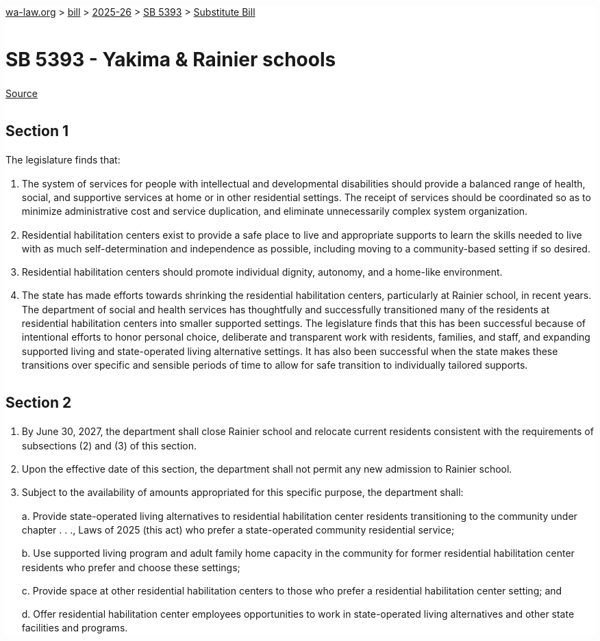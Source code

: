 [wa-law.org](/) > [bill](/bill/) > [2025-26](/bill/2025-26/) > [SB 5393](/bill/2025-26/sb/5393/) > [Substitute Bill](/bill/2025-26/sb/5393/S/)

# SB 5393 - Yakima & Rainier schools

[Source](http://lawfilesext.leg.wa.gov/biennium/2025-26/Pdf/Bills/Senate%20Bills/5393-S.pdf)

## Section 1
The legislature finds that:

1. The system of services for people with intellectual and developmental disabilities should provide a balanced range of health, social, and supportive services at home or in other residential settings. The receipt of services should be coordinated so as to minimize administrative cost and service duplication, and eliminate unnecessarily complex system organization.

2. Residential habilitation centers exist to provide a safe place to live and appropriate supports to learn the skills needed to live with as much self-determination and independence as possible, including moving to a community-based setting if so desired.

3. Residential habilitation centers should promote individual dignity, autonomy, and a home-like environment.

4. The state has made efforts towards shrinking the residential habilitation centers, particularly at Rainier school, in recent years. The department of social and health services has thoughtfully and successfully transitioned many of the residents at residential habilitation centers into smaller supported settings. The legislature finds that this has been successful because of intentional efforts to honor personal choice, deliberate and transparent work with residents, families, and staff, and expanding supported living and state-operated living alternative settings. It has also been successful when the state makes these transitions over specific and sensible periods of time to allow for safe transition to individually tailored supports.

## Section 2
1. By June 30, 2027, the department shall close Rainier school and relocate current residents consistent with the requirements of subsections (2) and (3) of this section.

2. Upon the effective date of this section, the department shall not permit any new admission to Rainier school.

3. Subject to the availability of amounts appropriated for this specific purpose, the department shall:

    a. Provide state-operated living alternatives to residential habilitation center residents transitioning to the community under chapter . . ., Laws of 2025 (this act) who prefer a state-operated community residential service;

    b. Use supported living program and adult family home capacity in the community for former residential habilitation center residents who prefer and choose these settings;

    c. Provide space at other residential habilitation centers to those who prefer a residential habilitation center setting; and

    d. Offer residential habilitation center employees opportunities to work in state-operated living alternatives and other state facilities and programs.
